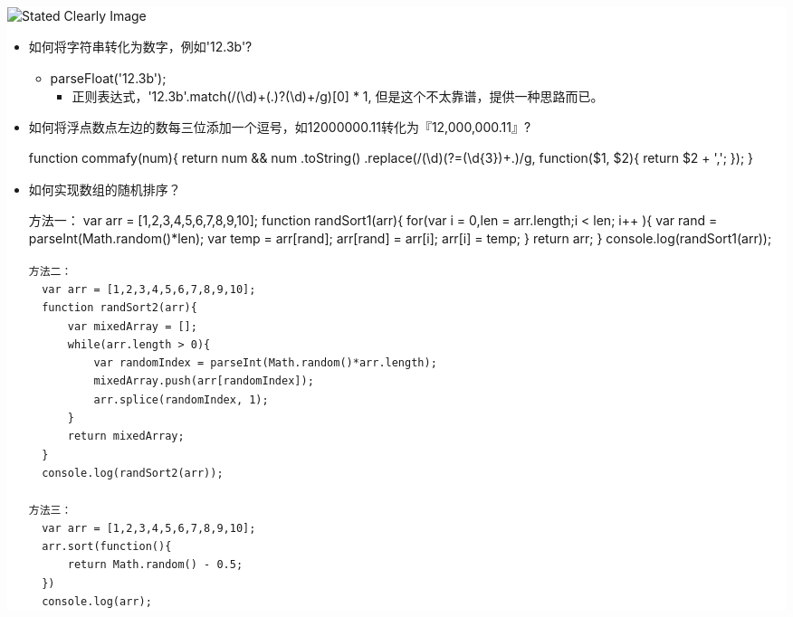   ![Stated Clearly Image](http://www.w3school.com.cn/i/ct_js_value.gif)

- 如何将字符串转化为数字，例如'12.3b'?

  - parseFloat('12.3b');
    - 正则表达式，'12.3b'.match(/(\d)+(\.)?(\d)+/g)[0] * 1, 但是这个不太靠谱，提供一种思路而已。

- 如何将浮点数点左边的数每三位添加一个逗号，如12000000.11转化为『12,000,000.11』?

  function commafy(num){
  		return num && num
  			.toString()
  			.replace(/(\d)(?=(\d{3})+\.)/g, function($1, $2){
  				return $2 + ',';
  			});
  	}

- 如何实现数组的随机排序？
  	
  方法一：
  		var arr = [1,2,3,4,5,6,7,8,9,10];
  		function randSort1(arr){
  			for(var i = 0,len = arr.length;i < len; i++ ){
  				var rand = parseInt(Math.random()*len);
  				var temp = arr[rand];
  				arr[rand] = arr[i];
  				arr[i] = temp;
  			}
  			return arr;
  		}
  		console.log(randSort1(arr));
  		

  ```
  方法二：
  	var arr = [1,2,3,4,5,6,7,8,9,10];
  	function randSort2(arr){
  		var mixedArray = [];
  		while(arr.length > 0){
  			var randomIndex = parseInt(Math.random()*arr.length);
  			mixedArray.push(arr[randomIndex]);
  			arr.splice(randomIndex, 1);
  		}
  		return mixedArray;
  	}
  	console.log(randSort2(arr));
  
  方法三：
  	var arr = [1,2,3,4,5,6,7,8,9,10];
  	arr.sort(function(){
  		return Math.random() - 0.5;
  	})
  	console.log(arr);
  
  ```
